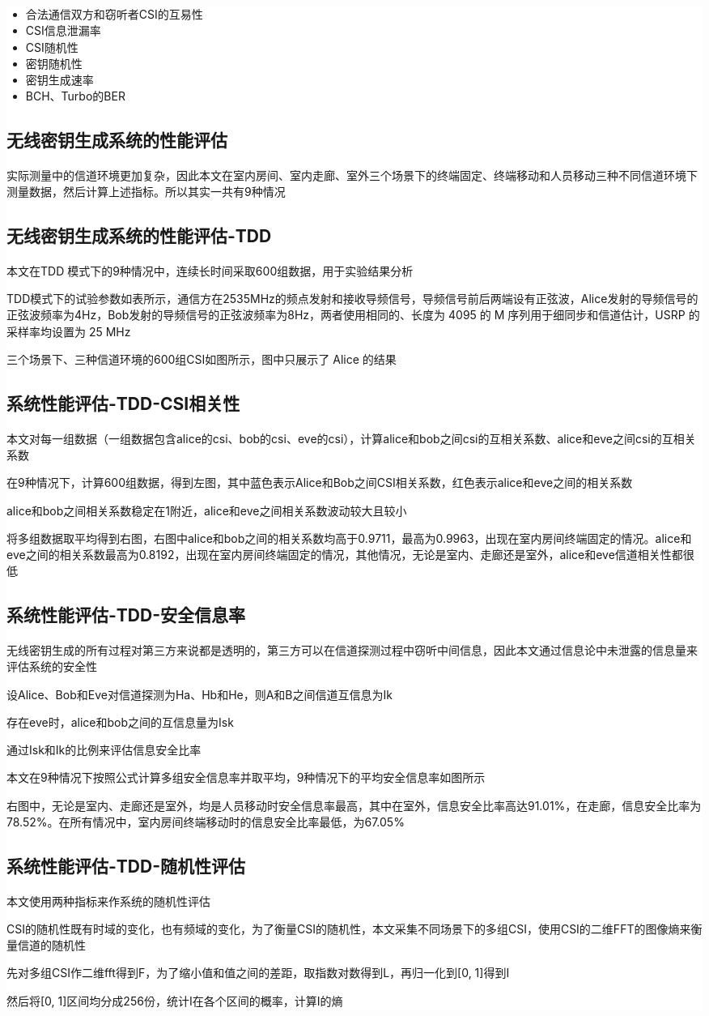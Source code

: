 * 合法通信双方和窃听者CSI的互易性
* CSI信息泄漏率
* CSI随机性
* 密钥随机性
* 密钥生成速率
* BCH、Turbo的BER

## 无线密钥生成系统的性能评估

实际测量中的信道环境更加复杂，因此本文在室内房间、室内走廊、室外三个场景下的终端固定、终端移动和人员移动三种不同信道环境下测量数据，然后计算上述指标。所以其实一共有9种情况

## 无线密钥生成系统的性能评估-TDD

本文在TDD 模式下的9种情况中，连续长时间采取600组数据，用于实验结果分析

TDD模式下的试验参数如表所示，通信方在2535MHz的频点发射和接收导频信号，导频信号前后两端设有正弦波，Alice发射的导频信号的正弦波频率为4Hz，Bob发射的导频信号的正弦波频率为8Hz，两者使用相同的、长度为 4095 的 M 序列用于细同步和信道估计，USRP 的采样率均设置为 25 MHz

三个场景下、三种信道环境的600组CSI如图所示，图中只展示了 Alice 的结果

## 系统性能评估-TDD-CSI相关性

本文对每一组数据（一组数据包含alice的csi、bob的csi、eve的csi），计算alice和bob之间csi的互相关系数、alice和eve之间csi的互相关系数

在9种情况下，计算600组数据，得到左图，其中蓝色表示Alice和Bob之间CSI相关系数，红色表示alice和eve之间的相关系数

alice和bob之间相关系数稳定在1附近，alice和eve之间相关系数波动较大且较小

将多组数据取平均得到右图，右图中alice和bob之间的相关系数均高于0.9711，最高为0.9963，出现在室内房间终端固定的情况。alice和eve之间的相关系数最高为0.8192，出现在室内房间终端固定的情况，其他情况，无论是室内、走廊还是室外，alice和eve信道相关性都很低

## 系统性能评估-TDD-安全信息率

无线密钥生成的所有过程对第三方来说都是透明的，第三方可以在信道探测过程中窃听中间信息，因此本文通过信息论中未泄露的信息量来评估系统的安全性

设Alice、Bob和Eve对信道探测为Ha、Hb和He，则A和B之间信道互信息为Ik

存在eve时，alice和bob之间的互信息量为Isk

通过Isk和Ik的比例来评估信息安全比率

本文在9种情况下按照公式计算多组安全信息率并取平均，9种情况下的平均安全信息率如图所示

右图中，无论是室内、走廊还是室外，均是人员移动时安全信息率最高，其中在室外，信息安全比率高达91.01%，在走廊，信息安全比率为78.52%。在所有情况中，室内房间终端移动时的信息安全比率最低，为67.05%

## 系统性能评估-TDD-随机性评估

本文使用两种指标来作系统的随机性评估

CSI的随机性既有时域的变化，也有频域的变化，为了衡量CSI的随机性，本文采集不同场景下的多组CSI，使用CSI的二维FFT的图像熵来衡量信道的随机性

先对多组CSI作二维fft得到F，为了缩小值和值之间的差距，取指数对数得到L，再归一化到[0, 1]得到I

然后将[0, 1]区间均分成256份，统计I在各个区间的概率，计算I的熵
